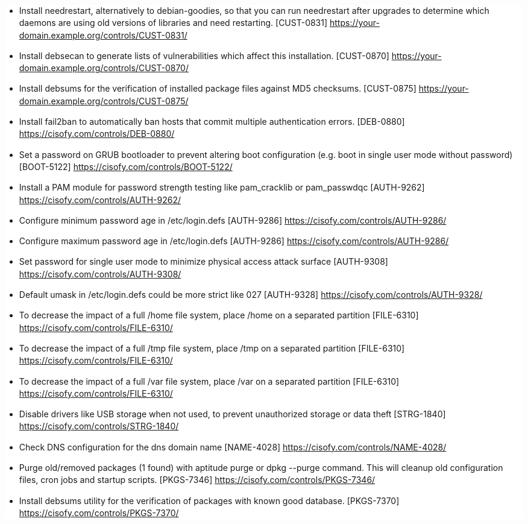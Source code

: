   * Install needrestart, alternatively to debian-goodies, so that you can run needrestart after upgrades to determine which daemons are using old versions of libraries and need restarting. [CUST-0831] 
      https://your-domain.example.org/controls/CUST-0831/

  * Install debsecan to generate lists of vulnerabilities which affect this installation. [CUST-0870] 
      https://your-domain.example.org/controls/CUST-0870/

  * Install debsums for the verification of installed package files against MD5 checksums. [CUST-0875] 
      https://your-domain.example.org/controls/CUST-0875/

  * Install fail2ban to automatically ban hosts that commit multiple authentication errors. [DEB-0880] 
      https://cisofy.com/controls/DEB-0880/

  * Set a password on GRUB bootloader to prevent altering boot configuration (e.g. boot in single user mode without password) [BOOT-5122] 
      https://cisofy.com/controls/BOOT-5122/

  * Install a PAM module for password strength testing like pam_cracklib or pam_passwdqc [AUTH-9262] 
      https://cisofy.com/controls/AUTH-9262/

  * Configure minimum password age in /etc/login.defs [AUTH-9286] 
      https://cisofy.com/controls/AUTH-9286/

  * Configure maximum password age in /etc/login.defs [AUTH-9286] 
      https://cisofy.com/controls/AUTH-9286/

  * Set password for single user mode to minimize physical access attack surface [AUTH-9308] 
      https://cisofy.com/controls/AUTH-9308/

  * Default umask in /etc/login.defs could be more strict like 027 [AUTH-9328] 
      https://cisofy.com/controls/AUTH-9328/

  * To decrease the impact of a full /home file system, place /home on a separated partition [FILE-6310] 
      https://cisofy.com/controls/FILE-6310/

  * To decrease the impact of a full /tmp file system, place /tmp on a separated partition [FILE-6310] 
      https://cisofy.com/controls/FILE-6310/

  * To decrease the impact of a full /var file system, place /var on a separated partition [FILE-6310] 
      https://cisofy.com/controls/FILE-6310/

  * Disable drivers like USB storage when not used, to prevent unauthorized storage or data theft [STRG-1840] 
      https://cisofy.com/controls/STRG-1840/

  * Check DNS configuration for the dns domain name [NAME-4028] 
      https://cisofy.com/controls/NAME-4028/

  * Purge old/removed packages (1 found) with aptitude purge or dpkg --purge command. This will cleanup old configuration files, cron jobs and startup scripts. [PKGS-7346] 
      https://cisofy.com/controls/PKGS-7346/

  * Install debsums utility for the verification of packages with known good database. [PKGS-7370] 
      https://cisofy.com/controls/PKGS-7370/
